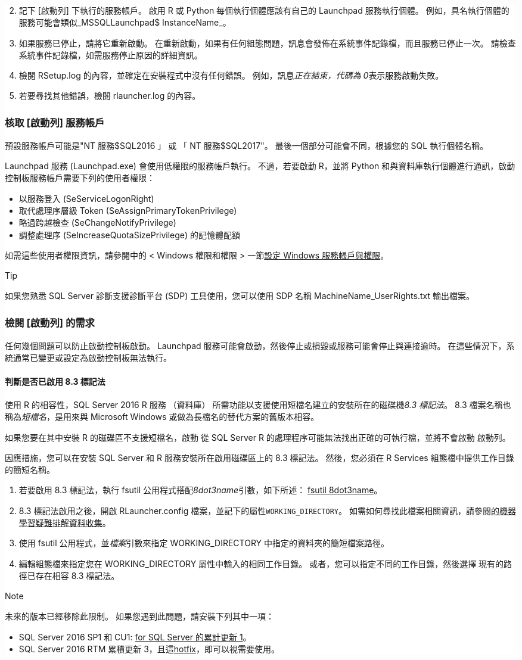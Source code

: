 2. 記下 [啟動列] 下執行的服務帳戶。 啟用 R 或 Python 每個執行個體應該有自己的 Launchpad 服務執行個體。 例如，具名執行個體的服務可能會類似_MSSQLLaunchpad$ InstanceName_。

3. 如果服務已停止，請將它重新啟動。 在重新啟動，如果有任何組態問題，訊息會發佈在系統事件記錄檔，而且服務已停止一次。 請檢查系統事件記錄檔，如需服務停止原因的詳細資訊。

4. 檢閱 RSetup.log 的內容，並確定在安裝程式中沒有任何錯誤。 例如，訊息*正在結束，代碼為 0*表示服務啟動失敗。

5. 若要尋找其他錯誤，檢閱 rlauncher.log 的內容。

### <a name="check-the-launchpad-service-account"></a>核取 [啟動列] 服務帳戶

預設服務帳戶可能是"NT 服務\$SQL2016 」 或 「 NT 服務\$SQL2017"。 最後一個部分可能會不同，根據您的 SQL 執行個體名稱。

Launchpad 服務 (Launchpad.exe) 會使用低權限的服務帳戶執行。 不過，若要啟動 R，並將 Python 和與資料庫執行個體進行通訊，啟動控制板服務帳戶需要下列的使用者權限：

- 以服務登入 (SeServiceLogonRight)
- 取代處理序層級 Token (SeAssignPrimaryTokenPrivilege)
- 略過跨越檢查 (SeChangeNotifyPrivilege)
- 調整處理序 (SeIncreaseQuotaSizePrivilege) 的記憶體配額

如需這些使用者權限資訊，請參閱中的 < Windows 權限和權限 > 一節[設定 Windows 服務帳戶與權限](../database-engine/configure-windows/configure-windows-service-accounts-and-permissions.md)。

> [!TIP]
> 如果您熟悉 SQL Server 診斷支援診斷平台 (SDP) 工具使用，您可以使用 SDP 名稱 MachineName_UserRights.txt 輸出檔案。

### <a name="review-launchpad-requirements"></a>檢閱 [啟動列] 的需求

任何幾個問題可以防止啟動控制板啟動。 Launchpad 服務可能會啟動，然後停止或損毀或服務可能會停止與連接逾時。 在這些情況下，系統通常已變更或設定為啟動控制板無法執行。

#### <a name="determine-whether-8dot3-notation-is-enabled"></a>判斷是否已啟用 8.3 標記法

使用 R 的相容性，SQL Server 2016 R 服務 （資料庫） 所需功能以支援使用短檔名建立的安裝所在的磁碟機*8.3 標記法*。 8.3 檔案名稱也稱為*短檔名*，是用來與 Microsoft Windows 或做為長檔名的替代方案的舊版本相容。

如果您要在其中安裝 R 的磁碟區不支援短檔名，啟動 從 SQL Server R 的處理程序可能無法找出正確的可執行檔，並將不會啟動 啟動列。

因應措施，您可以在安裝 SQL Server 和 R 服務安裝所在啟用磁碟區上的 8.3 標記法。 然後，您必須在 R Services 組態檔中提供工作目錄的簡短名稱。

1. 若要啟用 8.3 標記法，執行 fsutil 公用程式搭配*8dot3name*引數，如下所述： [fsutil 8dot3name](https://technet.microsoft.com/library/ff621566(v=ws.11).aspx)。

2. 8.3 標記法啟用之後，開啟 RLauncher.config 檔案，並記下的屬性`WORKING_DIRECTORY`。 如需如何尋找此檔案相關資訊，請參閱[的機器學習疑難排解資料收集](data-collection-ml-troubleshooting-process.md)。

3. 使用 fsutil 公用程式，並*檔案*引數來指定 WORKING_DIRECTORY 中指定的資料夾的簡短檔案路徑。

4. 編輯組態檔來指定您在 WORKING_DIRECTORY 屬性中輸入的相同工作目錄。 或者，您可以指定不同的工作目錄，然後選擇 現有的路徑已存在相容 8.3 標記法。

> [!NOTE] 
> 未來的版本已經移除此限制。 如果您遇到此問題，請安裝下列其中一項：
> * SQL Server 2016 SP1 和 CU1: [for SQL Server 的累計更新 1](https://support.microsoft.com/help/3208177/cumulative-update-1-for-sql-server-2016-sp1)。
> * SQL Server 2016 RTM 累積更新 3，且這[hotfix](https://support.microsoft.com/help/3210110/on-demand-hotfix-update-package-for-sql-server-2016-cu3)，即可以視需要使用。

